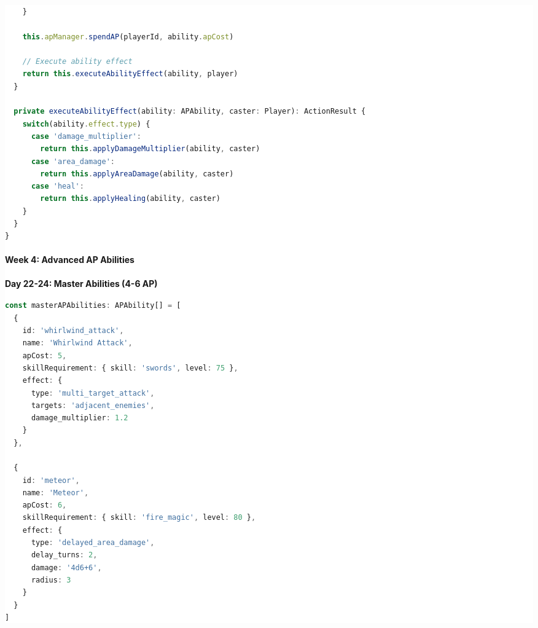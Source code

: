 ```typescript
    }

    this.apManager.spendAP(playerId, ability.apCost)

    // Execute ability effect
    return this.executeAbilityEffect(ability, player)
  }

  private executeAbilityEffect(ability: APAbility, caster: Player): ActionResult {
    switch(ability.effect.type) {
      case 'damage_multiplier':
        return this.applyDamageMultiplier(ability, caster)
      case 'area_damage':
        return this.applyAreaDamage(ability, caster)
      case 'heal':
        return this.applyHealing(ability, caster)
    }
  }
}
```

#### **Week 4: Advanced AP Abilities**

**Day 22-24: Master Abilities (4-6 AP)**
```typescript
const masterAPAbilities: APAbility[] = [
  {
    id: 'whirlwind_attack',
    name: 'Whirlwind Attack',
    apCost: 5,
    skillRequirement: { skill: 'swords', level: 75 },
    effect: { 
      type: 'multi_target_attack', 
      targets: 'adjacent_enemies',
      damage_multiplier: 1.2 
    }
  },
  
  {
    id: 'meteor',
    name: 'Meteor',
    apCost: 6,
    skillRequirement: { skill: 'fire_magic', level: 80 },
    effect: {
      type: 'delayed_area_damage',
      delay_turns: 2,
      damage: '4d6+6',
      radius: 3
    }
  }
]
```
